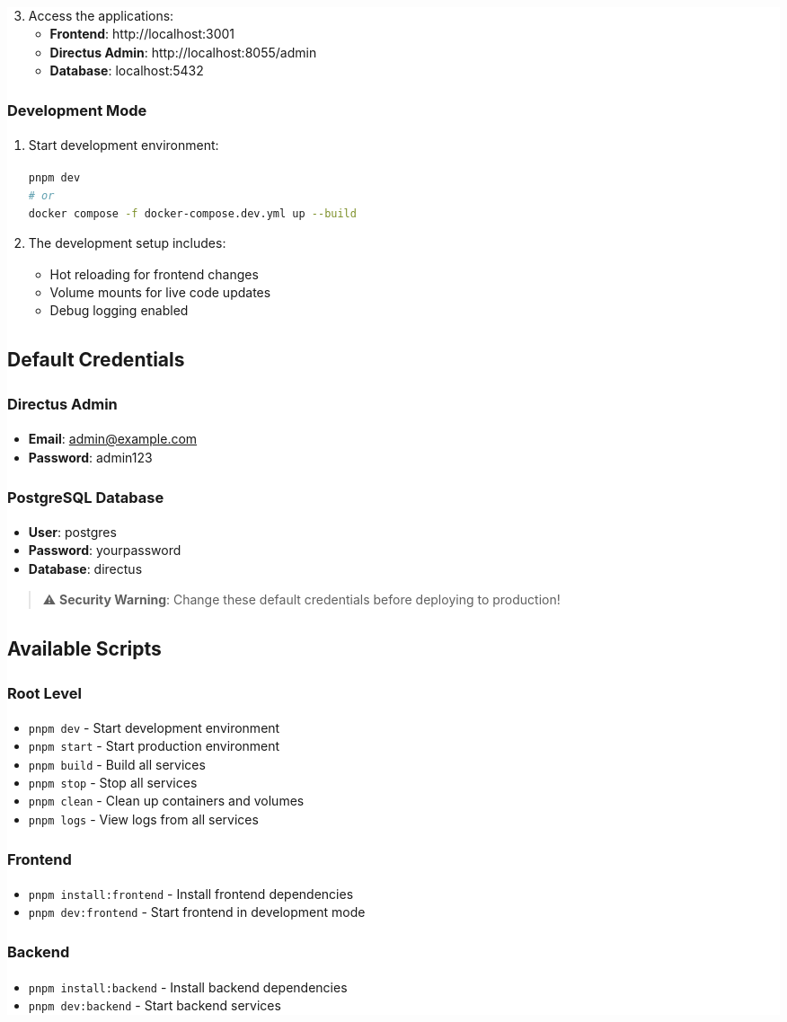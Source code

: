 3. Access the applications:
   - **Frontend**: http://localhost:3001
   - **Directus Admin**: http://localhost:8055/admin
   - **Database**: localhost:5432

### Development Mode

1. Start development environment:
   ```bash
   pnpm dev
   # or
   docker compose -f docker-compose.dev.yml up --build
   ```

2. The development setup includes:
   - Hot reloading for frontend changes
   - Volume mounts for live code updates
   - Debug logging enabled

## Default Credentials

### Directus Admin
- **Email**: admin@example.com
- **Password**: admin123

### PostgreSQL Database
- **User**: postgres
- **Password**: yourpassword
- **Database**: directus

> ⚠️ **Security Warning**: Change these default credentials before deploying to production!

## Available Scripts

### Root Level
- `pnpm dev` - Start development environment
- `pnpm start` - Start production environment
- `pnpm build` - Build all services
- `pnpm stop` - Stop all services
- `pnpm clean` - Clean up containers and volumes
- `pnpm logs` - View logs from all services

### Frontend
- `pnpm install:frontend` - Install frontend dependencies
- `pnpm dev:frontend` - Start frontend in development mode

### Backend
- `pnpm install:backend` - Install backend dependencies
- `pnpm dev:backend` - Start backend services
